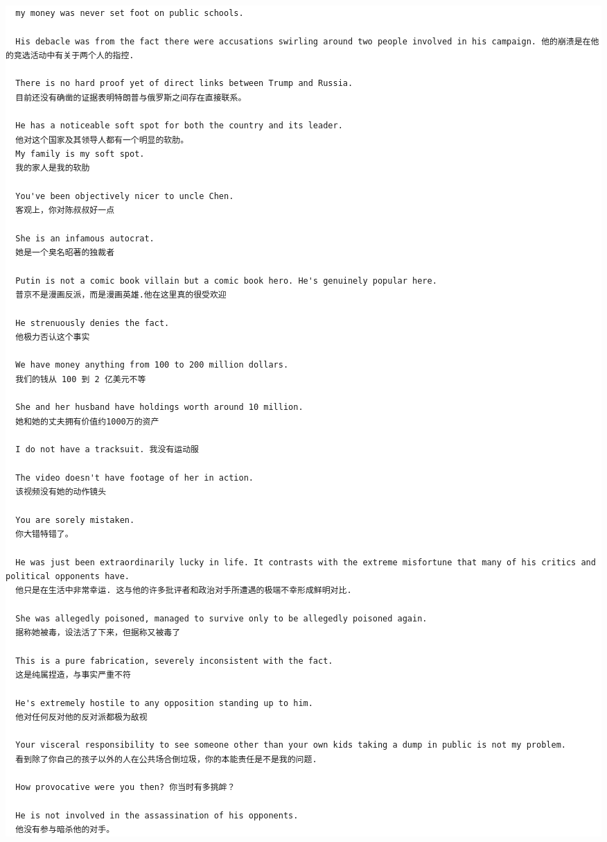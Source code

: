 	  my money was never set foot on public schools.
	  
	  His debacle was from the fact there were accusations swirling around two people involved in his campaign. 他的崩溃是在他的竞选活动中有关于两个人的指控.
	  
	  There is no hard proof yet of direct links between Trump and Russia.
	  目前还没有确凿的证据表明特朗普与俄罗斯之间存在直接联系。
	  
	  He has a noticeable soft spot for both the country and its leader.
	  他对这个国家及其领导人都有一个明显的软肋。
	  My family is my soft spot.
	  我的家人是我的软肋
	  
	  You've been objectively nicer to uncle Chen.
	  客观上，你对陈叔叔好一点
	  
	  She is an infamous autocrat.
	  她是一个臭名昭著的独裁者
	  
	  Putin is not a comic book villain but a comic book hero. He's genuinely popular here.
	  普京不是漫画反派，而是漫画英雄.他在这里真的很受欢迎
	  
	  He strenuously denies the fact.
	  他极力否认这个事实
	  
	  We have money anything from 100 to 200 million dollars.
	  我们的钱从 100 到 2 亿美元不等
	  
	  She and her husband have holdings worth around 10 million.
	  她和她的丈夫拥有价值约1000万的资产
	  
	  I do not have a tracksuit. 我没有运动服
	  
	  The video doesn't have footage of her in action.
	  该视频没有她的动作镜头
	  
	  You are sorely mistaken.
	  你大错特错了。
	  
	  He was just been extraordinarily lucky in life. It contrasts with the extreme misfortune that many of his critics and political opponents have.
	  他只是在生活中非常幸运. 这与他的许多批评者和政治对手所遭遇的极端不幸形成鲜明对比.
	  
	  She was allegedly poisoned, managed to survive only to be allegedly poisoned again.
	  据称她被毒，设法活了下来，但据称又被毒了
	  
	  This is a pure fabrication, severely inconsistent with the fact.
	  这是纯属捏造，与事实严重不符
	  
	  He's extremely hostile to any opposition standing up to him.
	  他对任何反对他的反对派都极为敌视
	  
	  Your visceral responsibility to see someone other than your own kids taking a dump in public is not my problem.
	  看到除了你自己的孩子以外的人在公共场合倒垃圾，你的本能责任是不是我的问题.
	  
	  How provocative were you then? 你当时有多挑衅？
	  
	  He is not involved in the assassination of his opponents.
	  他没有参与暗杀他的对手。
	  